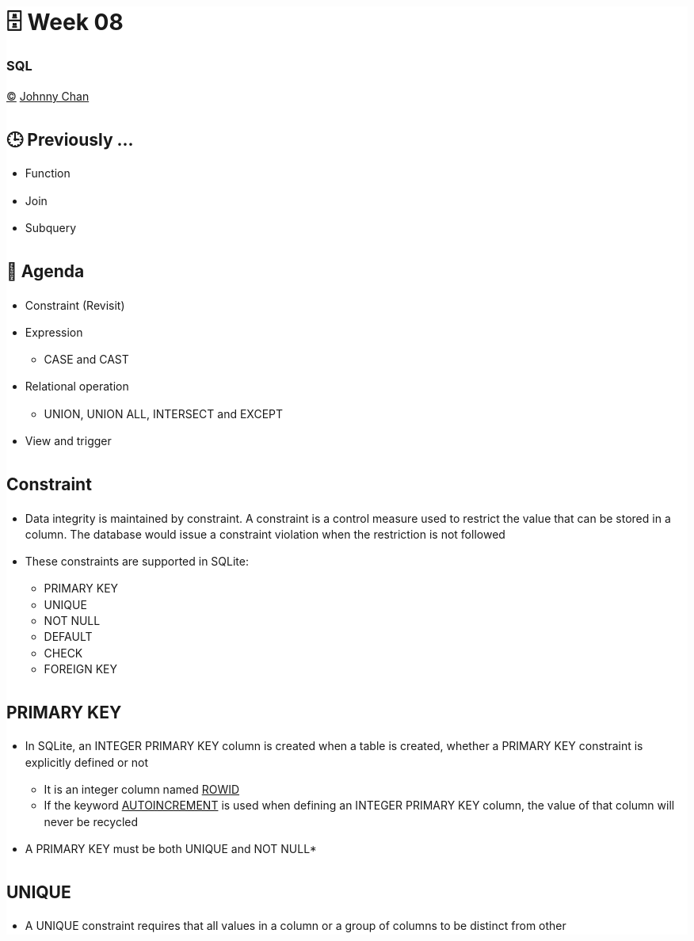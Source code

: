 # 🗄 Week 08
### SQL
[©](https://creativecommons.org/licenses/by/4.0/) [Johnny Chan](mailto:jh.chan@auckland.ac.nz)



## 🕒 Previously ...

- Function

- Join

- Subquery



## 📌 Agenda
- Constraint (Revisit)

- Expression
	- CASE and CAST

- Relational operation
	- UNION, UNION ALL, INTERSECT and EXCEPT

- View and trigger



## Constraint
- Data integrity is maintained by constraint. A constraint is a control measure used to restrict the value that can be stored in a column. The database would issue a constraint violation when the restriction is not followed

- These constraints are supported in SQLite:
	- PRIMARY KEY
	- UNIQUE
	- NOT NULL
	- DEFAULT
	- CHECK
	- FOREIGN KEY


## PRIMARY KEY
- In SQLite, an INTEGER PRIMARY KEY column is created when a table is created, whether a PRIMARY KEY constraint is explicitly defined or not
	- It is an integer column named [ROWID](https://www.sqlite.org/lang_createtable.html#rowid)
	- If the keyword [AUTOINCREMENT](https://www.sqlite.org/autoinc.html) is used when defining an INTEGER PRIMARY KEY column, the value of that column will never be recycled

- A PRIMARY KEY must be both UNIQUE and NOT NULL*


## UNIQUE
- A UNIQUE constraint requires that all values in a column or a group of columns to be distinct from other
